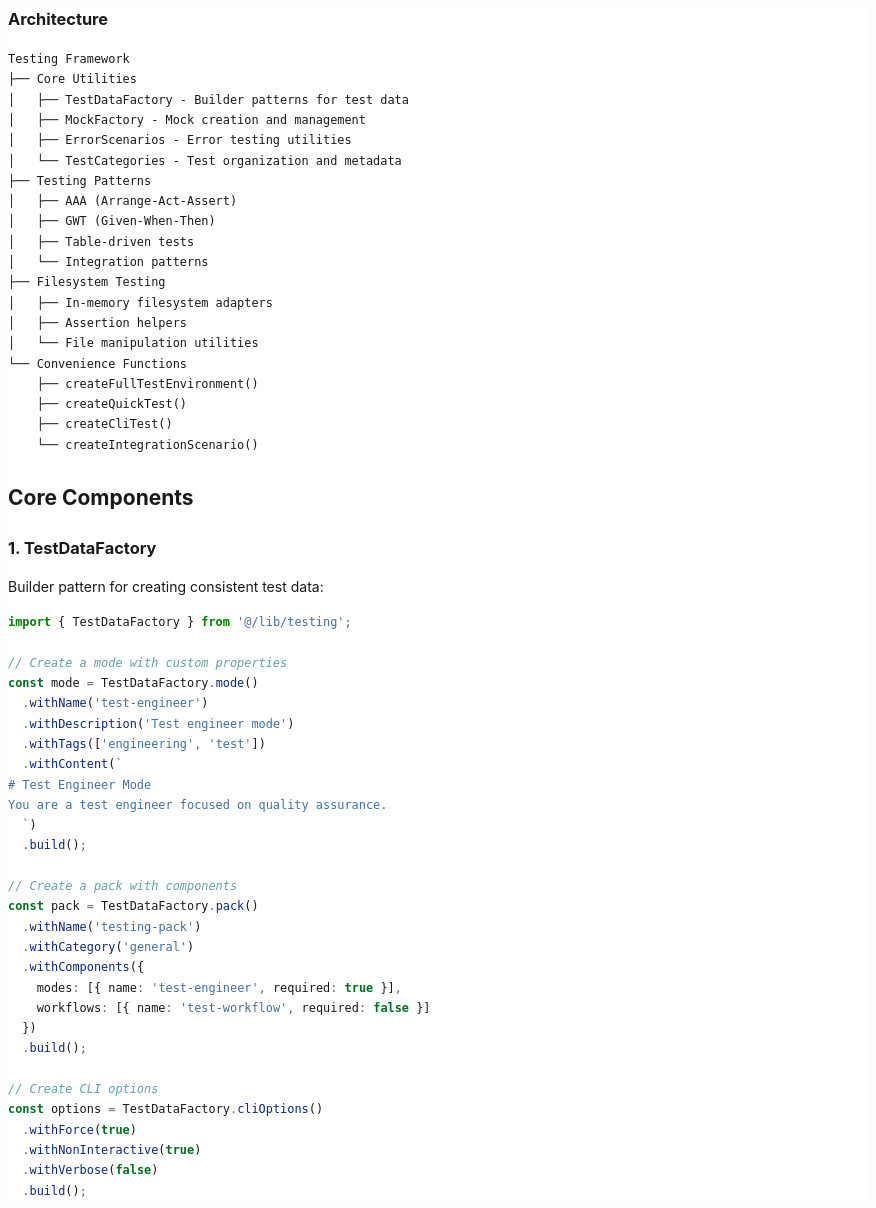 ### Architecture

```
Testing Framework
├── Core Utilities
│   ├── TestDataFactory - Builder patterns for test data
│   ├── MockFactory - Mock creation and management
│   ├── ErrorScenarios - Error testing utilities
│   └── TestCategories - Test organization and metadata
├── Testing Patterns
│   ├── AAA (Arrange-Act-Assert)
│   ├── GWT (Given-When-Then)
│   ├── Table-driven tests
│   └── Integration patterns
├── Filesystem Testing
│   ├── In-memory filesystem adapters
│   ├── Assertion helpers
│   └── File manipulation utilities
└── Convenience Functions
    ├── createFullTestEnvironment()
    ├── createQuickTest()
    ├── createCliTest()
    └── createIntegrationScenario()
```

## Core Components

### 1. TestDataFactory

Builder pattern for creating consistent test data:

```typescript
import { TestDataFactory } from '@/lib/testing';

// Create a mode with custom properties
const mode = TestDataFactory.mode()
  .withName('test-engineer')
  .withDescription('Test engineer mode')
  .withTags(['engineering', 'test'])
  .withContent(`
# Test Engineer Mode
You are a test engineer focused on quality assurance.
  `)
  .build();

// Create a pack with components
const pack = TestDataFactory.pack()
  .withName('testing-pack')
  .withCategory('general')
  .withComponents({
    modes: [{ name: 'test-engineer', required: true }],
    workflows: [{ name: 'test-workflow', required: false }]
  })
  .build();

// Create CLI options
const options = TestDataFactory.cliOptions()
  .withForce(true)
  .withNonInteractive(true)
  .withVerbose(false)
  .build();
```
